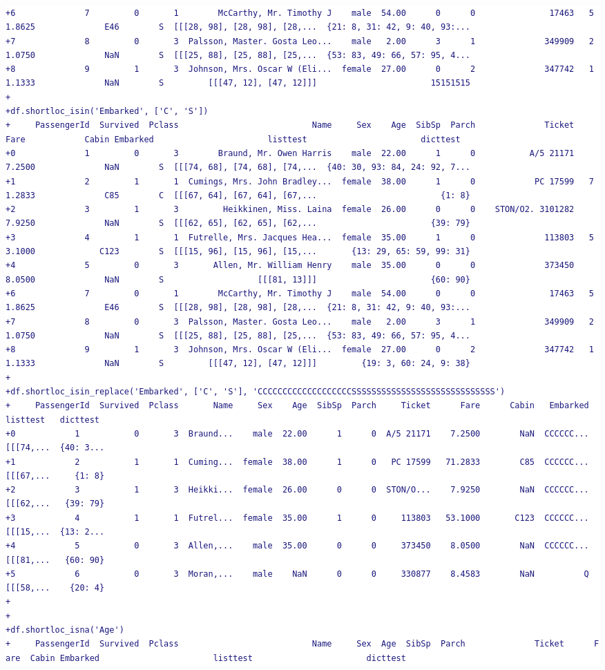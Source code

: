 ```diff
+6              7         0       1        McCarthy, Mr. Timothy J    male  54.00      0      0               17463   51.8625              E46        S  [[[28, 98], [28, 98], [28,...  {21: 8, 31: 42, 9: 40, 93:...
+7              8         0       3  Palsson, Master. Gosta Leo...    male   2.00      3      1              349909   21.0750              NaN        S  [[[25, 88], [25, 88], [25,...  {53: 83, 49: 66, 57: 95, 4...
+8              9         1       3  Johnson, Mrs. Oscar W (Eli...  female  27.00      0      2              347742   11.1333              NaN        S         [[[47, 12], [47, 12]]]                       15151515
+
+df.shortloc_isin('Embarked', ['C', 'S'])
+     PassengerId  Survived  Pclass                           Name     Sex    Age  SibSp  Parch              Ticket      Fare            Cabin Embarked                       listtest                       dicttest
+0              1         0       3        Braund, Mr. Owen Harris    male  22.00      1      0           A/5 21171    7.2500              NaN        S  [[[74, 68], [74, 68], [74,...  {40: 30, 93: 84, 24: 92, 7...
+1              2         1       1  Cumings, Mrs. John Bradley...  female  38.00      1      0            PC 17599   71.2833              C85        C  [[[67, 64], [67, 64], [67,...                         {1: 8}
+2              3         1       3         Heikkinen, Miss. Laina  female  26.00      0      0    STON/O2. 3101282    7.9250              NaN        S  [[[62, 65], [62, 65], [62,...                       {39: 79}
+3              4         1       1  Futrelle, Mrs. Jacques Hea...  female  35.00      1      0              113803   53.1000             C123        S  [[[15, 96], [15, 96], [15,...       {13: 29, 65: 59, 99: 31}
+4              5         0       3       Allen, Mr. William Henry    male  35.00      0      0              373450    8.0500              NaN        S                   [[[81, 13]]]                       {60: 90}
+6              7         0       1        McCarthy, Mr. Timothy J    male  54.00      0      0               17463   51.8625              E46        S  [[[28, 98], [28, 98], [28,...  {21: 8, 31: 42, 9: 40, 93:...
+7              8         0       3  Palsson, Master. Gosta Leo...    male   2.00      3      1              349909   21.0750              NaN        S  [[[25, 88], [25, 88], [25,...  {53: 83, 49: 66, 57: 95, 4...
+8              9         1       3  Johnson, Mrs. Oscar W (Eli...  female  27.00      0      2              347742   11.1333              NaN        S         [[[47, 12], [47, 12]]]         {19: 3, 60: 24, 9: 38}
+
+df.shortloc_isin_replace('Embarked', ['C', 'S'], 'CCCCCCCCCCCCCCCCCCCSSSSSSSSSSSSSSSSSSSSSSSSSSSSS')
+     PassengerId  Survived  Pclass       Name     Sex    Age  SibSp  Parch     Ticket      Fare      Cabin   Embarked   listtest   dicttest
+0            1           0       3  Braund...    male  22.00      1      0  A/5 21171    7.2500        NaN  CCCCCC...  [[[74,...  {40: 3...
+1            2           1       1  Cuming...  female  38.00      1      0   PC 17599   71.2833        C85  CCCCCC...  [[[67,...     {1: 8}
+2            3           1       3  Heikki...  female  26.00      0      0  STON/O...    7.9250        NaN  CCCCCC...  [[[62,...   {39: 79}
+3            4           1       1  Futrel...  female  35.00      1      0     113803   53.1000       C123  CCCCCC...  [[[15,...  {13: 2...
+4            5           0       3  Allen,...    male  35.00      0      0     373450    8.0500        NaN  CCCCCC...  [[[81,...   {60: 90}
+5            6           0       3  Moran,...    male    NaN      0      0     330877    8.4583        NaN          Q  [[[58,...    {20: 4}
+
+
+df.shortloc_isna('Age')
+     PassengerId  Survived  Pclass                           Name     Sex  Age  SibSp  Parch              Ticket      Fare  Cabin Embarked                       listtest                       dicttest
```
